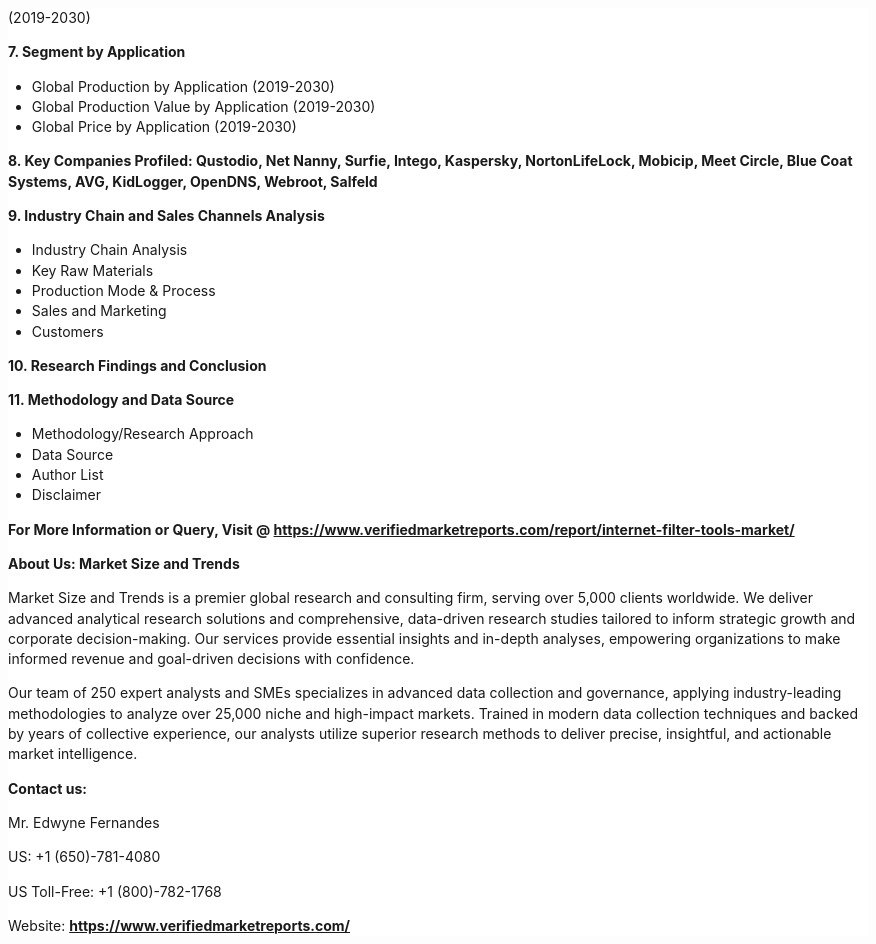 (2019-2030)</li></ul><p><strong>7. Segment by Application</strong></p><ul><li>Global Production by Application (2019-2030)</li><li>Global Production Value by Application (2019-2030)</li><li>Global Price by Application (2019-2030)</li></ul><p><strong>8. Key Companies Profiled: Qustodio, Net Nanny, Surfie, Intego, Kaspersky, NortonLifeLock, Mobicip, Meet Circle, Blue Coat Systems, AVG, KidLogger, OpenDNS, Webroot, Salfeld</strong></p><p><strong>9. Industry Chain and Sales Channels Analysis</strong></p><ul><li>Industry Chain Analysis</li><li>Key Raw Materials</li><li>Production Mode &amp; Process</li><li>Sales and Marketing</li><li>Customers</li></ul><p><strong>10. Research Findings and Conclusion</strong></p><p><strong>11. Methodology and Data Source</strong></p><ul><li>Methodology/Research Approach</li><li>Data Source</li><li>Author List</li><li>Disclaimer</li></ul></p><p><strong>For More Information or Query, Visit @ <a href="https://www.verifiedmarketreports.com/report/internet-filter-tools-market/">https://www.verifiedmarketreports.com/report/internet-filter-tools-market/</a></strong></p><p><strong>About Us: Market Size and Trends</strong></p><p>Market Size and Trends is a premier global research and consulting firm, serving over 5,000 clients worldwide. We deliver advanced analytical research solutions and comprehensive, data-driven research studies tailored to inform strategic growth and corporate decision-making. Our services provide essential insights and in-depth analyses, empowering organizations to make informed revenue and goal-driven decisions with confidence.</p><p>Our team of 250 expert analysts and SMEs specializes in advanced data collection and governance, applying industry-leading methodologies to analyze over 25,000 niche and high-impact markets. Trained in modern data collection techniques and backed by years of collective experience, our analysts utilize superior research methods to deliver precise, insightful, and actionable market intelligence.</p><p><strong>Contact us:</strong></p><p>Mr. Edwyne Fernandes</p><p>US: +1 (650)-781-4080</p><p>US Toll-Free: +1 (800)-782-1768</p><p>Website: <strong><a href="https://www.verifiedmarketreports.com/">https://www.verifiedmarketreports.com/</a></strong></p>
